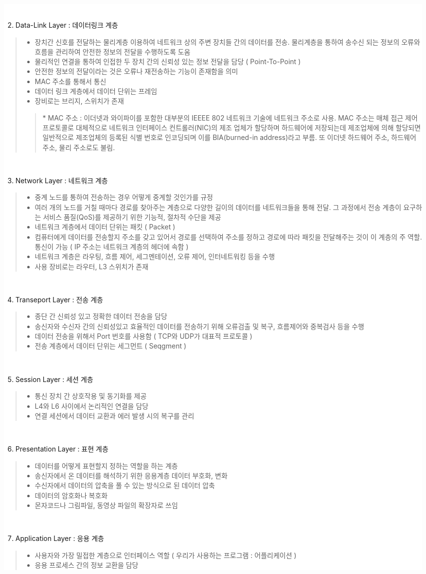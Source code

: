 <br/>

2) Data-Link Layer : 데이터링크 계층
>- 장치간 신호를 전달하는 물리계층 이용하여 네트워크 상의 주변 장치들 간의 데이터를 전송. 물리계층을 통하여 송수신 되는 정보의 오류와 흐름을 관리하여 안전한 정보의 전달을 수행하도록 도움
>- 물리적인 연결을 통하여 인접한 두 장치 간의 신뢰성 있는 정보 전달을 담당 ( Point-To-Point )
>- 안전한 정보의 전달이라는 것은 오류나 재전송하는 기능이 존재함을 의미
>- MAC 주소를 통해서 통신
>- 데이터 링크 계층에서 데이터 단위는 프레임
>- 장비로는 브리지, 스위치가 존재
>
>>\* MAC 주소 : 이더넷과 와이파이를 포함한 대부분의 IEEEE 802 네트워크 기술에 네트워크 주소로 사용. MAC 주소는 매체 접근 제어 프로토콜로 대체적으로 네트워크 인터페이스 컨트롤러(NIC)의 제조 업체가 할당하며 하드웨어에 저장되는데 제조업체에 의해 할당되면 일반적으로 제조업체의 등록된 식별 번호로 인코딩되며 이를 BIA(burned-in address)라고 부름. 또 이더넷 하드웨어 주소, 하드웨어 주소, 물리 주소로도 불림.

<br/>

3) Network Layer : 네트워크 계층
>- 중계 노드를 통하여 전송하는 경우 어떻게 중계할 것인가를 규정
>- 여러 개의 노드를 거칠 때마다 경로를 찾아주는 계층으로 다양한 길이의 데이터를 네트워크들을 통해 전달. 그 과정에서 전송 계층이 요구하는 서비스 품질(QoS)를 제공하기 위한 기능적, 절차적 수단을 제공
>- 네트워크 계층에서 데이터 단위는 패킷 ( Packet )
>- 컴퓨터에게 데이터를 전송할지 주소를 갖고 있어서 경로를 선택하여 주소를 정하고 경로에 따라 패킷을 전달해주는 것이 이 계층의 주 역할. 통신이 가능 ( IP 주소는 네트워크 계층의 헤더에 속함 )
>- 네트워크 계층은 라우팅, 흐름 제어, 세그멘테이션, 오류 제어, 인터네트워킹 등을 수행
>- 사용 장비로는 라우터, L3 스위치가 존재

<br/>

4) Transeport Layer : 전송 계층
>- 종단 간 신뢰성 있고 정확한 데이터 전송을 담당
>- 송신자와 수신자 간의 신뢰성있고 효율적인 데이터를 전송하기 위해 오류검출 및 복구, 흐름제어와 중복검사 등을 수행
>- 데이터 전송을 위해서 Port 번호를 사용함 ( TCP와 UDP가 대표적 프로토콜 )
>- 전송 계층에서 데이터 단위는 세그먼트 ( Seqgment )

<br/>

5) Session Layer :  세션 계층
>- 통신 장치 간 상호작용 및 동기화를 제공
>- L4와 L6 사이에서 논리적인 연결을 담당
>- 연결 세션에서 데이터 교환과 에러 발생 시의 복구를 관리

<br/>

6) Presentation Layer : 표현 계층
>- 데이터를 어떻게 표현할지 정하는 역할을 하는 계층
>- 송신자에서 온 데이터를 해석하기 위한 응용계층 데이터 부호화, 변화
>- 수신자에서 데이터의 압축을 풀 수 있는 방식으로 된 데이터 압축
>- 데이터의 암호화나 복호화
>- 몬자코드나 그림파일, 동영상 파일의 확장자로 쓰임

<br/>

7) Application Layer : 응용 계층
>- 사용자와 가장 밀접한 계층으로 인터페이스 역할 ( 우리가 사용하는 프로그램 : 어플리케이션 )
>- 응용 프로세스 간의 정보 교환을 담당
